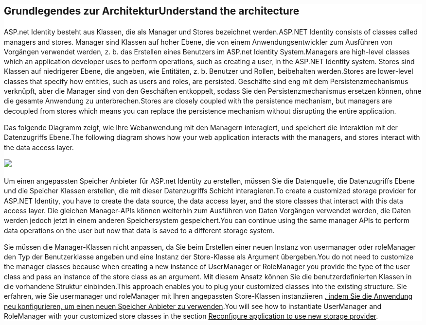 <a id="architecture"></a>
## <a name="understand-the-architecture"></a><span data-ttu-id="67e5d-130">Grundlegendes zur Architektur</span><span class="sxs-lookup"><span data-stu-id="67e5d-130">Understand the architecture</span></span>

<span data-ttu-id="67e5d-131">ASP.net Identity besteht aus Klassen, die als Manager und Stores bezeichnet werden.</span><span class="sxs-lookup"><span data-stu-id="67e5d-131">ASP.NET Identity consists of classes called managers and stores.</span></span> <span data-ttu-id="67e5d-132">Manager sind Klassen auf hoher Ebene, die von einem Anwendungsentwickler zum Ausführen von Vorgängen verwendet werden, z. b. das Erstellen eines Benutzers im ASP.net Identity System.</span><span class="sxs-lookup"><span data-stu-id="67e5d-132">Managers are high-level classes which an application developer uses to perform operations, such as creating a user, in the ASP.NET Identity system.</span></span> <span data-ttu-id="67e5d-133">Stores sind Klassen auf niedrigerer Ebene, die angeben, wie Entitäten, z. b. Benutzer und Rollen, beibehalten werden.</span><span class="sxs-lookup"><span data-stu-id="67e5d-133">Stores are lower-level classes that specify how entities, such as users and roles, are persisted.</span></span> <span data-ttu-id="67e5d-134">Geschäfte sind eng mit dem Persistenzmechanismus verknüpft, aber die Manager sind von den Geschäften entkoppelt, sodass Sie den Persistenzmechanismus ersetzen können, ohne die gesamte Anwendung zu unterbrechen.</span><span class="sxs-lookup"><span data-stu-id="67e5d-134">Stores are closely coupled with the persistence mechanism, but managers are decoupled from stores which means you can replace the persistence mechanism without disrupting the entire application.</span></span>

<span data-ttu-id="67e5d-135">Das folgende Diagramm zeigt, wie Ihre Webanwendung mit den Managern interagiert, und speichert die Interaktion mit der Datenzugriffs Ebene.</span><span class="sxs-lookup"><span data-stu-id="67e5d-135">The following diagram shows how your web application interacts with the managers, and stores interact with the data access layer.</span></span>

![](overview-of-custom-storage-providers-for-aspnet-identity/_static/image1.png)

<span data-ttu-id="67e5d-136">Um einen angepassten Speicher Anbieter für ASP.net Identity zu erstellen, müssen Sie die Datenquelle, die Datenzugriffs Ebene und die Speicher Klassen erstellen, die mit dieser Datenzugriffs Schicht interagieren.</span><span class="sxs-lookup"><span data-stu-id="67e5d-136">To create a customized storage provider for ASP.NET Identity, you have to create the data source, the data access layer, and the store classes that interact with this data access layer.</span></span> <span data-ttu-id="67e5d-137">Die gleichen Manager-APIs können weiterhin zum Ausführen von Daten Vorgängen verwendet werden, die Daten werden jedoch jetzt in einem anderen Speichersystem gespeichert.</span><span class="sxs-lookup"><span data-stu-id="67e5d-137">You can continue using the same manager APIs to perform data operations on the user but now that data is saved to a different storage system.</span></span>

<span data-ttu-id="67e5d-138">Sie müssen die Manager-Klassen nicht anpassen, da Sie beim Erstellen einer neuen Instanz von usermanager oder roleManager den Typ der Benutzerklasse angeben und eine Instanz der Store-Klasse als Argument übergeben.</span><span class="sxs-lookup"><span data-stu-id="67e5d-138">You do not need to customize the manager classes because when creating a new instance of UserManager or RoleManager you provide the type of the user class and pass an instance of the store class as an argument.</span></span> <span data-ttu-id="67e5d-139">Mit diesem Ansatz können Sie die benutzerdefinierten Klassen in die vorhandene Struktur einbinden.</span><span class="sxs-lookup"><span data-stu-id="67e5d-139">This approach enables you to plug your customized classes into the existing structure.</span></span> <span data-ttu-id="67e5d-140">Sie erfahren, wie Sie usermanager und roleManager mit Ihren angepassten Store-Klassen instanziieren [, indem Sie die Anwendung neu konfigurieren, um einen neuen Speicher Anbieter zu verwenden](#reconfigure).</span><span class="sxs-lookup"><span data-stu-id="67e5d-140">You will see how to instantiate UserManager and RoleManager with your customized store classes in the section [Reconfigure application to use new storage provider](#reconfigure).</span></span>

